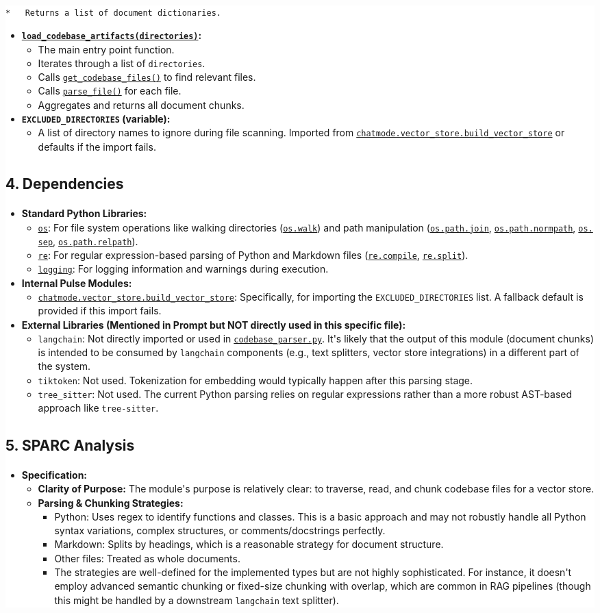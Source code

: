     *   Returns a list of document dictionaries.
*   **[`load_codebase_artifacts(directories)`](chatmode/vector_store/codebase_parser.py:230):**
    *   The main entry point function.
    *   Iterates through a list of `directories`.
    *   Calls [`get_codebase_files()`](chatmode/vector_store/codebase_parser.py:17) to find relevant files.
    *   Calls [`parse_file()`](chatmode/vector_store/codebase_parser.py:178) for each file.
    *   Aggregates and returns all document chunks.
*   **`EXCLUDED_DIRECTORIES` (variable):**
    *   A list of directory names to ignore during file scanning. Imported from [`chatmode.vector_store.build_vector_store`](chatmode/vector_store/build_vector_store.py:1) or defaults if the import fails.

## 4. Dependencies

*   **Standard Python Libraries:**
    *   [`os`](https://docs.python.org/3/library/os.html): For file system operations like walking directories ([`os.walk`](chatmode/vector_store/codebase_parser.py:32)) and path manipulation ([`os.path.join`](chatmode/vector_store/codebase_parser.py:48), [`os.path.normpath`](chatmode/vector_store/codebase_parser.py:38), [`os.sep`](chatmode/vector_store/codebase_parser.py:38), [`os.path.relpath`](chatmode/vector_store/codebase_parser.py:40)).
    *   [`re`](https://docs.python.org/3/library/re.html): For regular expression-based parsing of Python and Markdown files ([`re.compile`](chatmode/vector_store/codebase_parser.py:74), [`re.split`](chatmode/vector_store/codebase_parser.py:122)).
    *   [`logging`](https://docs.python.org/3/library/logging.html): For logging information and warnings during execution.
*   **Internal Pulse Modules:**
    *   [`chatmode.vector_store.build_vector_store`](chatmode/vector_store/build_vector_store.py:1): Specifically, for importing the `EXCLUDED_DIRECTORIES` list. A fallback default is provided if this import fails.
*   **External Libraries (Mentioned in Prompt but NOT directly used in this specific file):**
    *   `langchain`: Not directly imported or used in [`codebase_parser.py`](chatmode/vector_store/codebase_parser.py:1). It's likely that the output of this module (document chunks) is intended to be consumed by `langchain` components (e.g., text splitters, vector store integrations) in a different part of the system.
    *   `tiktoken`: Not used. Tokenization for embedding would typically happen after this parsing stage.
    *   `tree_sitter`: Not used. The current Python parsing relies on regular expressions rather than a more robust AST-based approach like `tree-sitter`.

## 5. SPARC Analysis

*   **Specification:**
    *   **Clarity of Purpose:** The module's purpose is relatively clear: to traverse, read, and chunk codebase files for a vector store.
    *   **Parsing & Chunking Strategies:**
        *   Python: Uses regex to identify functions and classes. This is a basic approach and may not robustly handle all Python syntax variations, complex structures, or comments/docstrings perfectly.
        *   Markdown: Splits by headings, which is a reasonable strategy for document structure.
        *   Other files: Treated as whole documents.
        *   The strategies are well-defined for the implemented types but are not highly sophisticated. For instance, it doesn't employ advanced semantic chunking or fixed-size chunking with overlap, which are common in RAG pipelines (though this might be handled by a downstream `langchain` text splitter).
